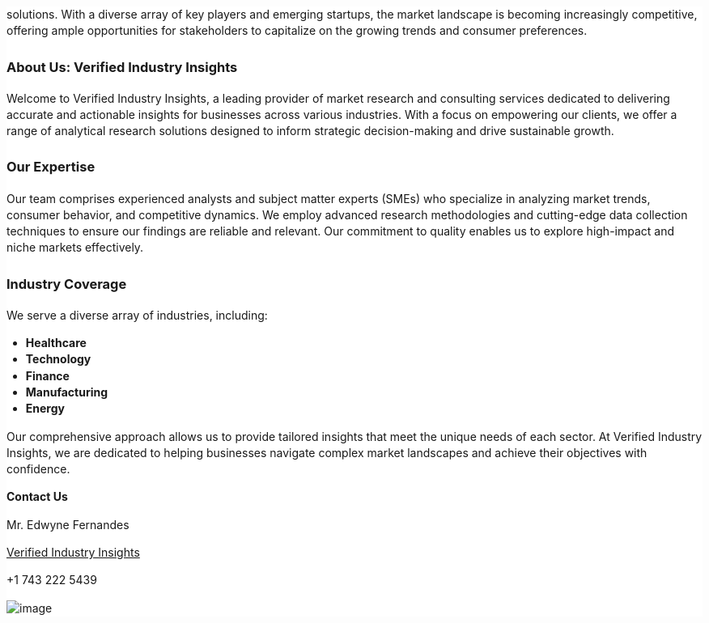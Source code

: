 solutions. With a diverse array of key players and emerging startups, the market landscape is becoming increasingly competitive, offering ample opportunities for stakeholders to capitalize on the growing trends and consumer preferences.</p><h3>About Us: Verified Industry Insights</h3><p>Welcome to Verified Industry Insights, a leading provider of market research and consulting services dedicated to delivering accurate and actionable insights for businesses across various industries. With a focus on empowering our clients, we offer a range of analytical research solutions designed to inform strategic decision-making and drive sustainable growth.</p><h3>Our Expertise</h3><p>Our team comprises experienced analysts and subject matter experts (SMEs) who specialize in analyzing market trends, consumer behavior, and competitive dynamics. We employ advanced research methodologies and cutting-edge data collection techniques to ensure our findings are reliable and relevant. Our commitment to quality enables us to explore high-impact and niche markets effectively.</p><h3>Industry Coverage</h3><p>We serve a diverse array of industries, including:</p><ul><li><strong>Healthcare</strong></li><li><strong>Technology</strong></li><li><strong>Finance</strong></li><li><strong>Manufacturing</strong></li><li><strong>Energy</strong></li></ul><p>Our comprehensive approach allows us to provide tailored insights that meet the unique needs of each sector. At Verified Industry Insights, we are dedicated to helping businesses navigate complex market landscapes and achieve their objectives with confidence.</p><p><strong>Contact Us</strong></p><p>Mr. Edwyne Fernandes</p><p><a href="https://www.verifiedindustryinsights.com/">Verified Industry Insights</a></p><p>+1 743 222 5439</p>
![image](https://github.com/user-attachments/assets/2cd3306e-4bcc-4fd5-a5ff-5c1aa179a597)
